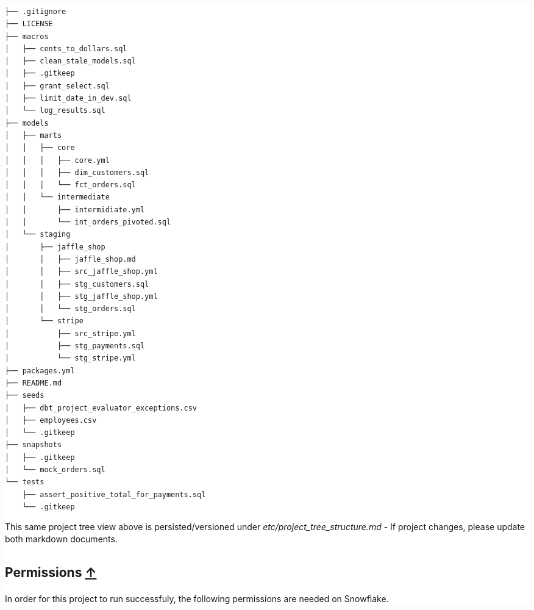 ```bash
├── .gitignore
├── LICENSE
├── macros
│   ├── cents_to_dollars.sql
│   ├── clean_stale_models.sql
│   ├── .gitkeep
│   ├── grant_select.sql
│   ├── limit_date_in_dev.sql
│   └── log_results.sql
├── models
│   ├── marts
│   │   ├── core
│   │   │   ├── core.yml
│   │   │   ├── dim_customers.sql
│   │   │   └── fct_orders.sql
│   │   └── intermediate
│   │       ├── intermidiate.yml
│   │       └── int_orders_pivoted.sql
│   └── staging
│       ├── jaffle_shop
│       │   ├── jaffle_shop.md
│       │   ├── src_jaffle_shop.yml
│       │   ├── stg_customers.sql
│       │   ├── stg_jaffle_shop.yml
│       │   └── stg_orders.sql
│       └── stripe
│           ├── src_stripe.yml
│           ├── stg_payments.sql
│           └── stg_stripe.yml
├── packages.yml
├── README.md
├── seeds
│   ├── dbt_project_evaluator_exceptions.csv
│   ├── employees.csv
│   └── .gitkeep
├── snapshots
│   ├── .gitkeep
│   └── mock_orders.sql
└── tests
    ├── assert_positive_total_for_payments.sql
    └── .gitkeep
```
This same project tree view above is persisted/versioned under *etc/project_tree_structure.md* - If project changes, please update both markdown documents.


## Permissions <a name="dbt_project_permissions"></a> [↑](#toc-) 

In order for this project to run successfuly, the following permissions are needed on Snowflake. 
